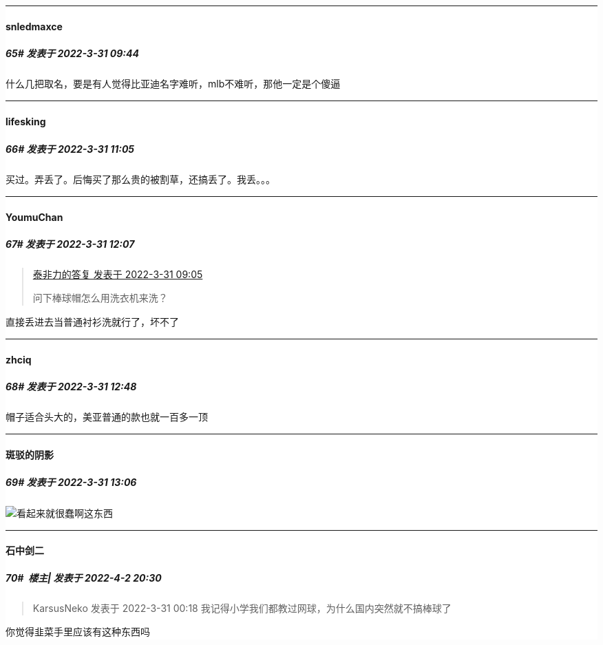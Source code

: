 

*****

####  snledmaxce  
##### 65#       发表于 2022-3-31 09:44

什么几把取名，要是有人觉得比亚迪名字难听，mlb不难听，那他一定是个傻逼



*****

####  lifesking  
##### 66#       发表于 2022-3-31 11:05

买过。弄丢了。后悔买了那么贵的被割草，还搞丢了。我丢。。。



*****

####  YoumuChan  
##### 67#       发表于 2022-3-31 12:07

<blockquote><a href="httphttps://bbs.saraba1st.com/2b/forum.php?mod=redirect&amp;goto=findpost&amp;pid=55254785&amp;ptid=2060974" target="_blank">泰非力的答复 发表于 2022-3-31 09:05</a>

问下棒球帽怎么用洗衣机来洗？</blockquote>
直接丢进去当普通衬衫洗就行了，坏不了



*****

####  zhciq  
##### 68#       发表于 2022-3-31 12:48

帽子适合头大的，美亚普通的款也就一百多一顶



*****

####  斑驳的阴影  
##### 69#       发表于 2022-3-31 13:06

<img src="https://static.saraba1st.com/image/smiley/face2017/067.png" referrerpolicy="no-referrer">看起来就很蠢啊这东西



*****

####  石中剑二  
##### 70#         楼主| 发表于 2022-4-2 20:30

<blockquote>KarsusNeko 发表于 2022-3-31 00:18
我记得小学我们都教过网球，为什么国内突然就不搞棒球了</blockquote>
你觉得韭菜手里应该有这种东西吗
